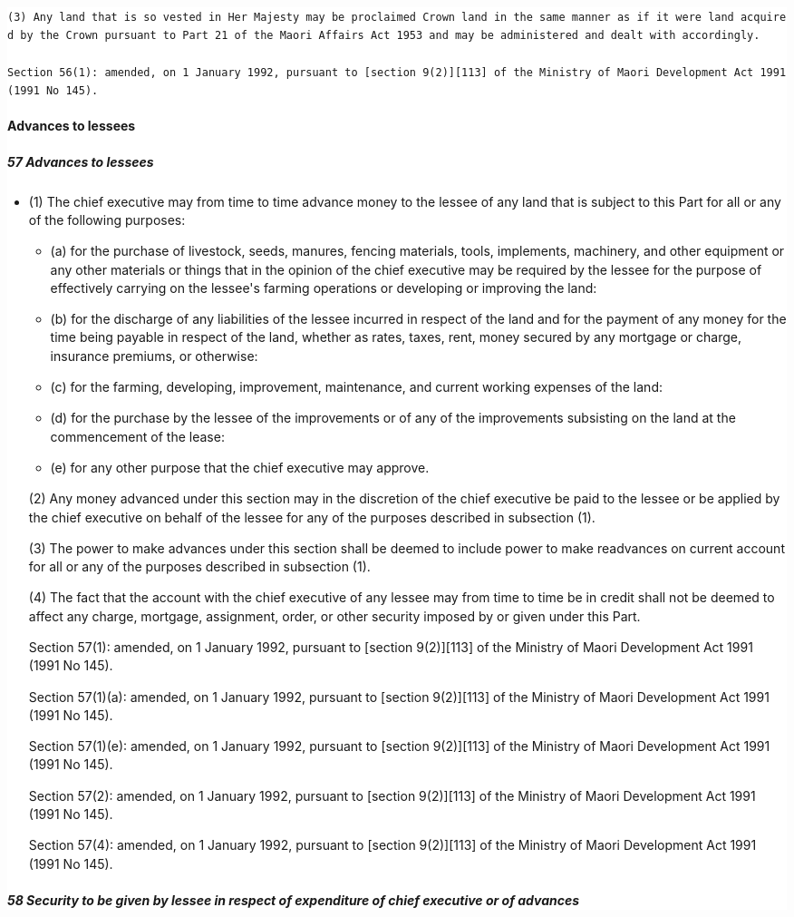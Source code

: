     (3) Any land that is so vested in Her Majesty may be proclaimed Crown land in the same manner as if it were land acquired by the Crown pursuant to Part 21 of the Maori Affairs Act 1953 and may be administered and dealt with accordingly.
    
    Section 56(1): amended, on 1 January 1992, pursuant to [section 9(2)][113] of the Ministry of Maori Development Act 1991 (1991 No 145).

#### Advances to lessees

##### 57 Advances to lessees
    
*   (1) The chief executive may from time to time advance money to the lessee of any land that is subject to this Part for all or any of the following purposes:
        
    *   (a) for the purchase of livestock, seeds, manures, fencing materials, tools, implements, machinery, and other equipment or any other materials or things that in the opinion of the chief executive may be required by the lessee for the purpose of effectively carrying on the lessee's farming operations or developing or improving the land:
    
    *   (b) for the discharge of any liabilities of the lessee incurred in respect of the land and for the payment of any money for the time being payable in respect of the land, whether as rates, taxes, rent, money secured by any mortgage or charge, insurance premiums, or otherwise:
    
    *   (c) for the farming, developing, improvement, maintenance, and current working expenses of the land:
    
    *   (d) for the purchase by the lessee of the improvements or of any of the improvements subsisting on the land at the commencement of the lease:
    
    *   (e) for any other purpose that the chief executive may approve.
    
    (2) Any money advanced under this section may in the discretion of the chief executive be paid to the lessee or be applied by the chief executive on behalf of the lessee for any of the purposes described in subsection (1).
    
    (3) The power to make advances under this section shall be deemed to include power to make readvances on current account for all or any of the purposes described in subsection (1).
    
    (4) The fact that the account with the chief executive of any lessee may from time to time be in credit shall not be deemed to affect any charge, mortgage, assignment, order, or other security imposed by or given under this Part.
    
    Section 57(1): amended, on 1 January 1992, pursuant to [section 9(2)][113] of the Ministry of Maori Development Act 1991 (1991 No 145).
    
    Section 57(1)(a): amended, on 1 January 1992, pursuant to [section 9(2)][113] of the Ministry of Maori Development Act 1991 (1991 No 145).
    
    Section 57(1)(e): amended, on 1 January 1992, pursuant to [section 9(2)][113] of the Ministry of Maori Development Act 1991 (1991 No 145).
    
    Section 57(2): amended, on 1 January 1992, pursuant to [section 9(2)][113] of the Ministry of Maori Development Act 1991 (1991 No 145).
    
    Section 57(4): amended, on 1 January 1992, pursuant to [section 9(2)][113] of the Ministry of Maori Development Act 1991 (1991 No 145).

##### 58 Security to be given by lessee in respect of expenditure of chief executive or of advances
    